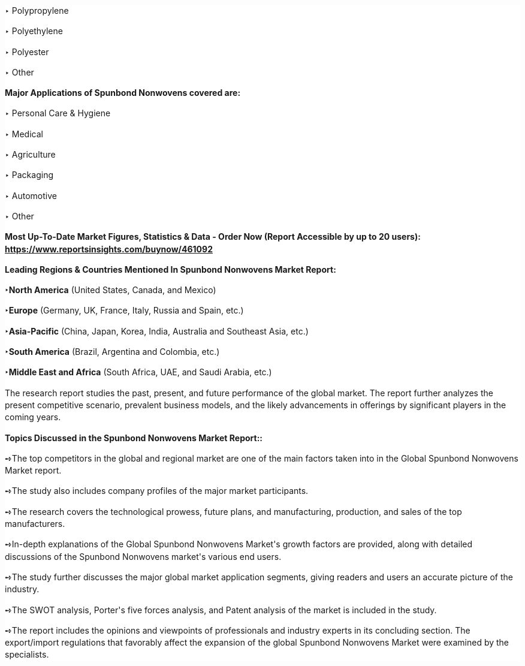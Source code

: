 ‣ Polypropylene

‣ Polyethylene

‣ Polyester

‣ Other

<strong>Major Applications of Spunbond Nonwovens covered are:</strong>

‣ Personal Care & Hygiene

‣ Medical

‣ Agriculture

‣ Packaging

‣ Automotive

‣ Other

<strong>Most Up-To-Date Market Figures, Statistics & Data - Order Now (Report Accessible by up to 20 users): <a href=https://www.reportsinsights.com/buynow/461092>https://www.reportsinsights.com/buynow/461092</a></strong>

<strong>Leading Regions &amp; Countries Mentioned In Spunbond Nonwovens Market Report:</strong>

<strong>‣North America</strong> (United States, Canada, and Mexico)

<strong>‣Europe</strong> (Germany, UK, France, Italy, Russia and Spain, etc.)

<strong>‣Asia-Pacific</strong> (China, Japan, Korea, India, Australia and Southeast Asia, etc.)

<strong>‣South America</strong> (Brazil, Argentina and Colombia, etc.)

<strong>‣Middle East and Africa</strong> (South Africa, UAE, and Saudi Arabia, etc.)

The research report studies the past, present, and future performance of the global market. The report further analyzes the present competitive scenario, prevalent business models, and the likely advancements in offerings by significant players in the coming years.

<strong>Topics Discussed in the Spunbond Nonwovens Market Report::</strong>

➺The top competitors in the global and regional market are one of the main factors taken into in the Global Spunbond Nonwovens Market report.

➺The study also includes company profiles of the major market participants.

➺The research covers the technological prowess, future plans, and manufacturing, production, and sales of the top manufacturers.

➺In-depth explanations of the Global Spunbond Nonwovens Market's growth factors are provided, along with detailed discussions of the Spunbond Nonwovens market's various end users.

➺The study further discusses the major global market application segments, giving readers and users an accurate picture of the industry.

➺The SWOT analysis, Porter's five forces analysis, and Patent analysis of the market is included in the study.

➺The report includes the opinions and viewpoints of professionals and industry experts in its concluding section. The export/import regulations that favorably affect the expansion of the global Spunbond Nonwovens Market were examined by the specialists.

